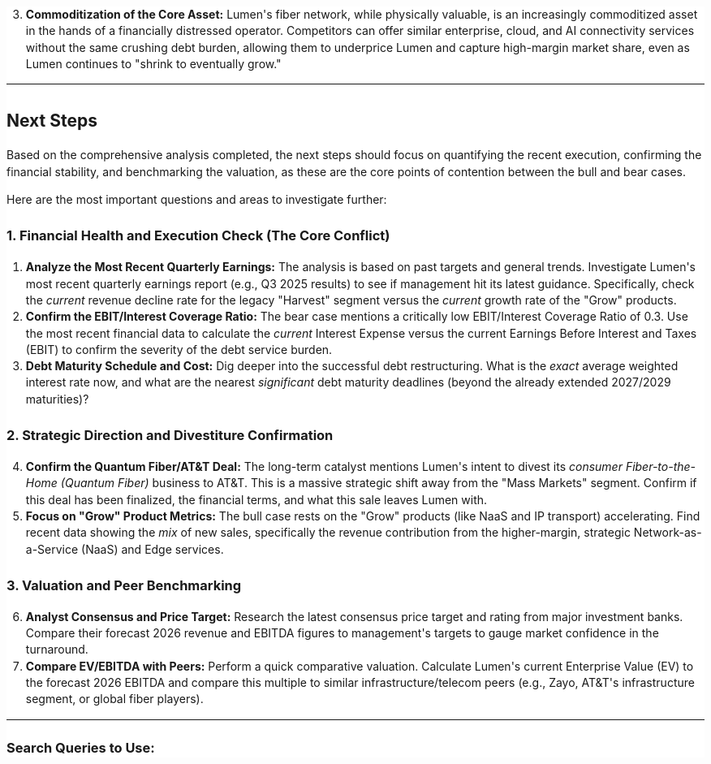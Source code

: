 3.  **Commoditization of the Core Asset:** Lumen's fiber network, while physically valuable, is an increasingly commoditized asset in the hands of a financially distressed operator. Competitors can offer similar enterprise, cloud, and AI connectivity services without the same crushing debt burden, allowing them to underprice Lumen and capture high-margin market share, even as Lumen continues to "shrink to eventually grow."

---

## Next Steps

Based on the comprehensive analysis completed, the next steps should focus on quantifying the recent execution, confirming the financial stability, and benchmarking the valuation, as these are the core points of contention between the bull and bear cases.

Here are the most important questions and areas to investigate further:

### **1. Financial Health and Execution Check (The Core Conflict)**

1.  **Analyze the Most Recent Quarterly Earnings:** The analysis is based on past targets and general trends. Investigate Lumen's most recent quarterly earnings report (e.g., Q3 2025 results) to see if management hit its latest guidance. Specifically, check the *current* revenue decline rate for the legacy "Harvest" segment versus the *current* growth rate of the "Grow" products.
2.  **Confirm the EBIT/Interest Coverage Ratio:** The bear case mentions a critically low EBIT/Interest Coverage Ratio of 0.3. Use the most recent financial data to calculate the *current* Interest Expense versus the current Earnings Before Interest and Taxes (EBIT) to confirm the severity of the debt service burden.
3.  **Debt Maturity Schedule and Cost:** Dig deeper into the successful debt restructuring. What is the *exact* average weighted interest rate now, and what are the nearest *significant* debt maturity deadlines (beyond the already extended 2027/2029 maturities)?

### **2. Strategic Direction and Divestiture Confirmation**

4.  **Confirm the Quantum Fiber/AT\&T Deal:** The long-term catalyst mentions Lumen's intent to divest its *consumer Fiber-to-the-Home (Quantum Fiber)* business to AT\&T. This is a massive strategic shift away from the "Mass Markets" segment. Confirm if this deal has been finalized, the financial terms, and what this sale leaves Lumen with.
5.  **Focus on "Grow" Product Metrics:** The bull case rests on the "Grow" products (like NaaS and IP transport) accelerating. Find recent data showing the *mix* of new sales, specifically the revenue contribution from the higher-margin, strategic Network-as-a-Service (NaaS) and Edge services.

### **3. Valuation and Peer Benchmarking**

6.  **Analyst Consensus and Price Target:** Research the latest consensus price target and rating from major investment banks. Compare their forecast 2026 revenue and EBITDA figures to management's targets to gauge market confidence in the turnaround.
7.  **Compare EV/EBITDA with Peers:** Perform a quick comparative valuation. Calculate Lumen's current Enterprise Value (EV) to the forecast 2026 EBITDA and compare this multiple to similar infrastructure/telecom peers (e.g., Zayo, AT\&T's infrastructure segment, or global fiber players).

***

### **Search Queries to Use:**
